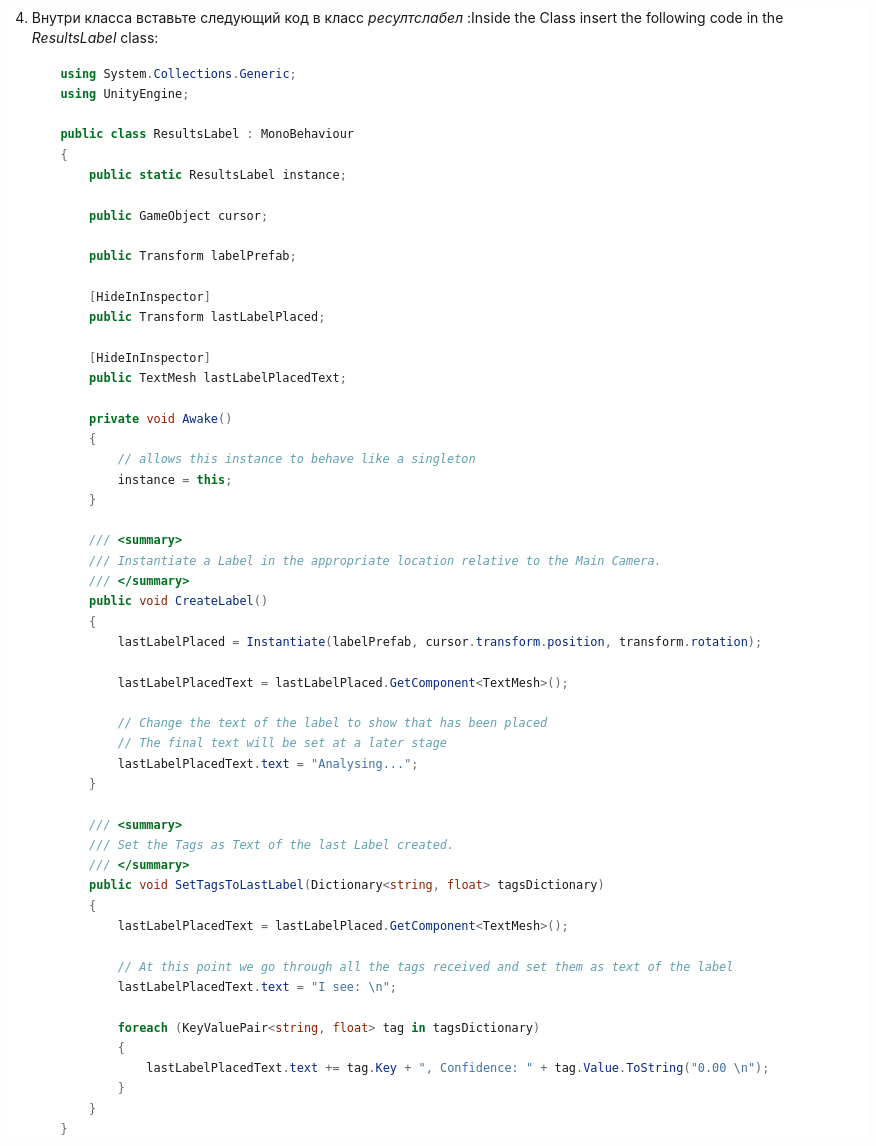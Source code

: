 4.  <span data-ttu-id="3e9be-311">Внутри класса вставьте следующий код в класс *ресултслабел* :</span><span class="sxs-lookup"><span data-stu-id="3e9be-311">Inside the Class insert the following code in the *ResultsLabel* class:</span></span>

    ```csharp
        using System.Collections.Generic;
        using UnityEngine;

        public class ResultsLabel : MonoBehaviour
        {   
            public static ResultsLabel instance;

            public GameObject cursor;

            public Transform labelPrefab;

            [HideInInspector]
            public Transform lastLabelPlaced;

            [HideInInspector]
            public TextMesh lastLabelPlacedText;

            private void Awake()
            {
                // allows this instance to behave like a singleton
                instance = this;
            }

            /// <summary>
            /// Instantiate a Label in the appropriate location relative to the Main Camera.
            /// </summary>
            public void CreateLabel()
            {
                lastLabelPlaced = Instantiate(labelPrefab, cursor.transform.position, transform.rotation);

                lastLabelPlacedText = lastLabelPlaced.GetComponent<TextMesh>();

                // Change the text of the label to show that has been placed
                // The final text will be set at a later stage
                lastLabelPlacedText.text = "Analysing...";
            }

            /// <summary>
            /// Set the Tags as Text of the last Label created. 
            /// </summary>
            public void SetTagsToLastLabel(Dictionary<string, float> tagsDictionary)
            {
                lastLabelPlacedText = lastLabelPlaced.GetComponent<TextMesh>();

                // At this point we go through all the tags received and set them as text of the label
                lastLabelPlacedText.text = "I see: \n";

                foreach (KeyValuePair<string, float> tag in tagsDictionary)
                {
                    lastLabelPlacedText.text += tag.Key + ", Confidence: " + tag.Value.ToString("0.00 \n");
                }    
            }
        }
    ```
